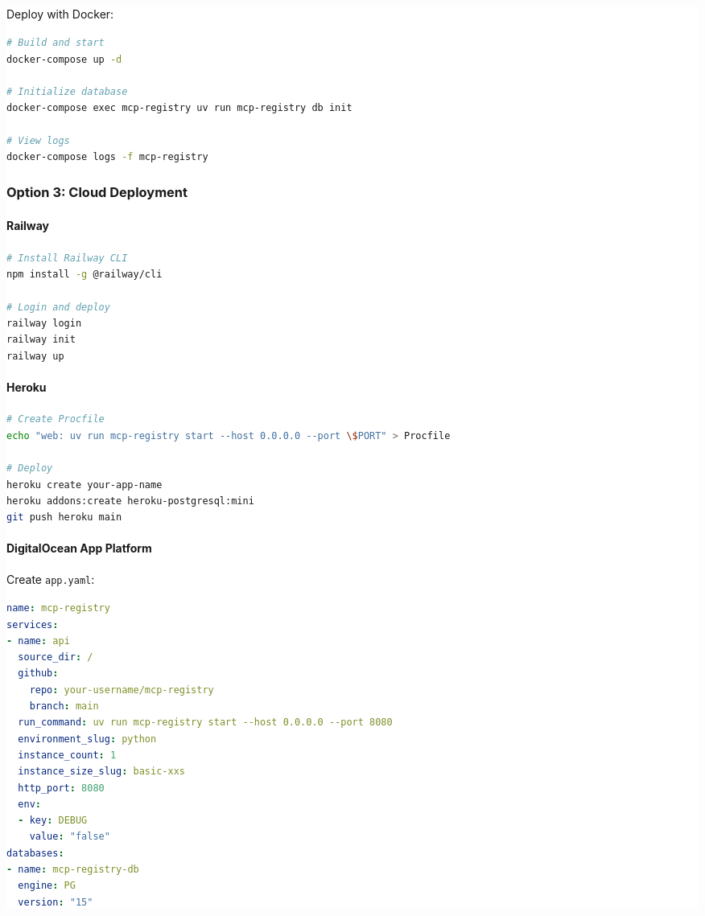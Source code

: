 Deploy with Docker:

```bash
# Build and start
docker-compose up -d

# Initialize database
docker-compose exec mcp-registry uv run mcp-registry db init

# View logs
docker-compose logs -f mcp-registry
```

### Option 3: Cloud Deployment

#### Railway
```bash
# Install Railway CLI
npm install -g @railway/cli

# Login and deploy
railway login
railway init
railway up
```

#### Heroku
```bash
# Create Procfile
echo "web: uv run mcp-registry start --host 0.0.0.0 --port \$PORT" > Procfile

# Deploy
heroku create your-app-name
heroku addons:create heroku-postgresql:mini
git push heroku main
```

#### DigitalOcean App Platform
Create `app.yaml`:

```yaml
name: mcp-registry
services:
- name: api
  source_dir: /
  github:
    repo: your-username/mcp-registry
    branch: main
  run_command: uv run mcp-registry start --host 0.0.0.0 --port 8080
  environment_slug: python
  instance_count: 1
  instance_size_slug: basic-xxs
  http_port: 8080
  env:
  - key: DEBUG
    value: "false"
databases:
- name: mcp-registry-db
  engine: PG
  version: "15"
```
